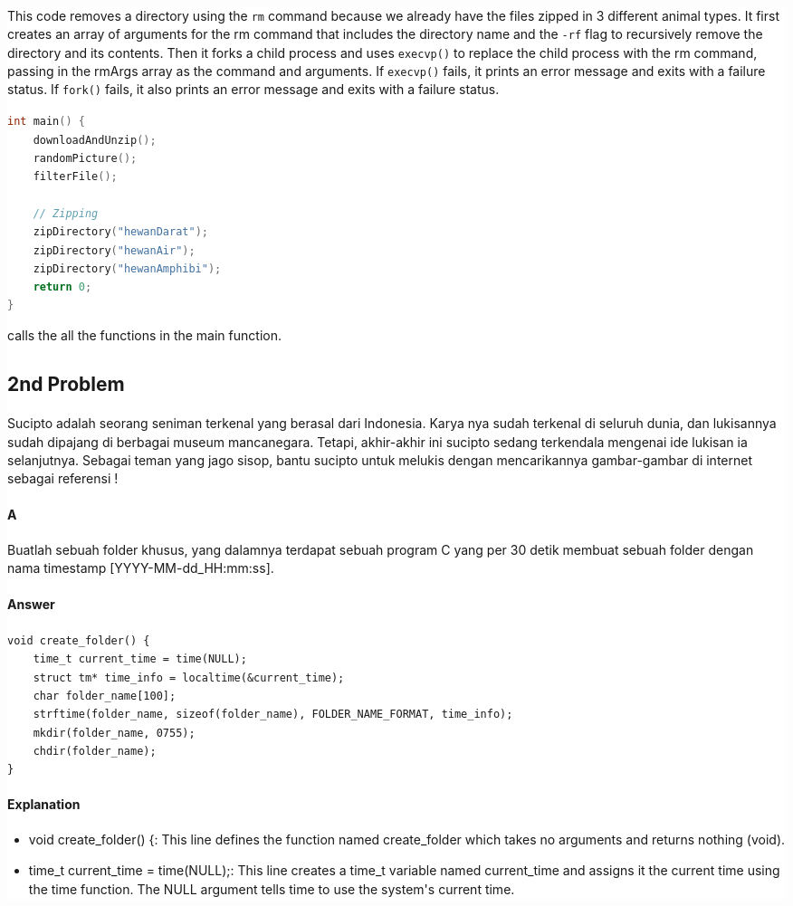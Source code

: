 This code removes a directory using the `rm` command because we already have the files zipped in 3 different animal types. It first creates an array of arguments for the rm command that includes the directory name and the `-rf` flag to recursively remove the directory and its contents. Then it forks a child process and uses `execvp()` to replace the child process with the rm command, passing in the rmArgs array as the command and arguments. If `execvp()` fails, it prints an error message and exits with a failure status. If `fork()` fails, it also prints an error message and exits with a failure status.

```c
int main() {
    downloadAndUnzip();
    randomPicture();
    filterFile();

    // Zipping
    zipDirectory("hewanDarat");
    zipDirectory("hewanAir");
    zipDirectory("hewanAmphibi");
    return 0;
}
```

calls the all the functions in the main function.

## <b>2nd Problem</b>

Sucipto adalah seorang seniman terkenal yang berasal dari Indonesia. Karya nya sudah terkenal di seluruh dunia, dan lukisannya sudah dipajang di berbagai museum mancanegara. Tetapi, akhir-akhir ini sucipto sedang terkendala mengenai ide lukisan ia selanjutnya. Sebagai teman yang jago sisop, bantu sucipto untuk melukis dengan mencarikannya gambar-gambar di internet sebagai referensi !

#### A

Buatlah sebuah folder khusus, yang dalamnya terdapat sebuah program C yang per 30 detik membuat sebuah folder dengan nama timestamp [YYYY-MM-dd_HH:mm:ss].

#### Answer

```
void create_folder() {
    time_t current_time = time(NULL);
    struct tm* time_info = localtime(&current_time);
    char folder_name[100];
    strftime(folder_name, sizeof(folder_name), FOLDER_NAME_FORMAT, time_info);
    mkdir(folder_name, 0755);
    chdir(folder_name);
}
```

#### Explanation

- void create_folder() {: This line defines the function named create_folder which takes no arguments and returns nothing (void).

- time_t current_time = time(NULL);: This line creates a time_t variable named current_time and assigns it the current time using the time function. The NULL argument tells time to use the system's current time.
